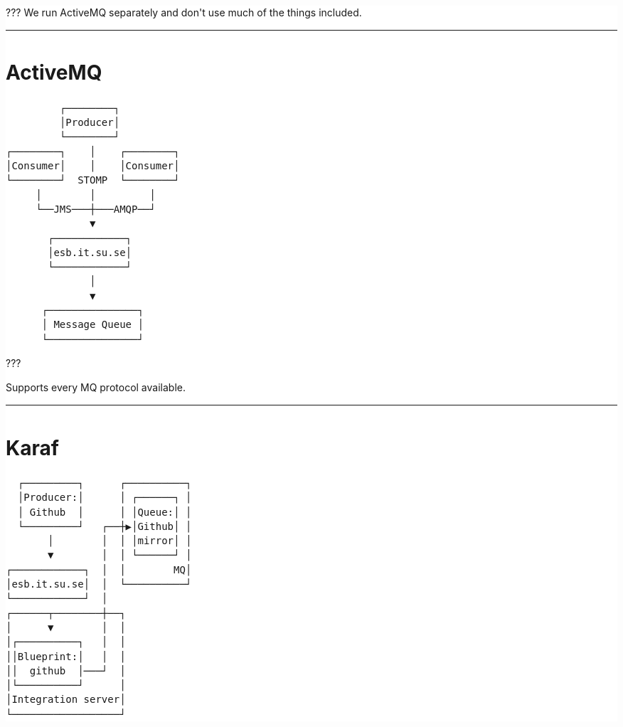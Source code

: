 ???
We run ActiveMQ separately and don't use much of the things included.

---
# ActiveMQ
<pre>
         ┌────────┐          
         │Producer│          
         └────────┘          
┌────────┐    │    ┌────────┐
│Consumer│    │    │Consumer│
└────────┘  STOMP  └────────┘
     │        │         │    
     └──JMS───┼───AMQP──┘    
              ▼              
       ┌────────────┐        
       │esb.it.su.se│        
       └────────────┘        
              │              
              ▼              
      ┌───────────────┐      
      │ Message Queue │      
      └───────────────┘
</pre>

???

Supports every MQ protocol available.

---
# Karaf
<pre>
  ┌─────────┐      ┌──────────┐
  │Producer:│      │ ┌──────┐ │
  │ Github  │      │ │Queue:│ │
  └─────────┘   ┌──┼▶│Github│ │
       │        │  │ │mirror│ │
       ▼        │  │ └──────┘ │
┌────────────┐  │  │        MQ│
│esb.it.su.se│  │  └──────────┘
└────────────┘  │              
┌──────┬────────┼──┐           
│      ▼        │  │           
│┌──────────┐   │  │           
││Blueprint:│   │  │           
││  github  │───┘  │           
│└──────────┘      │           
│Integration server│           
└──────────────────┘
</pre>
